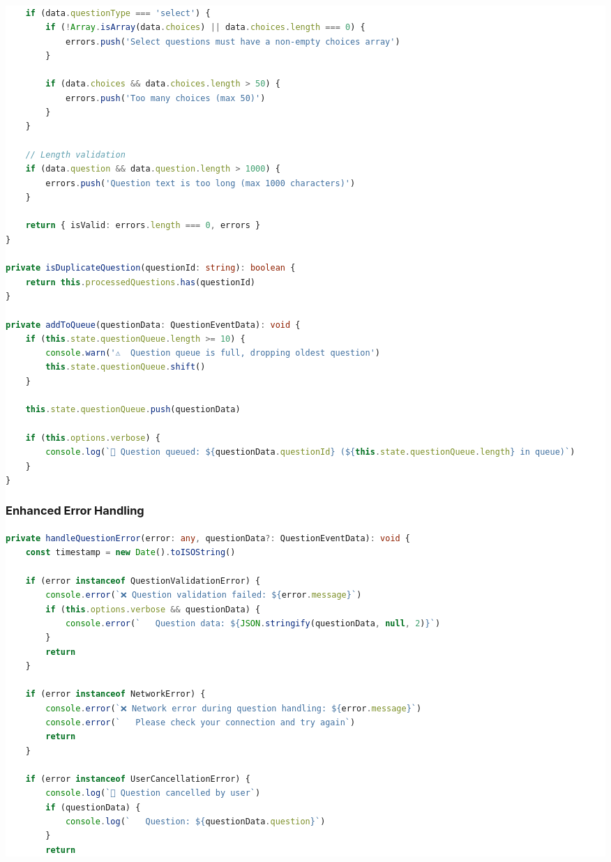 ```typescript
    if (data.questionType === 'select') {
        if (!Array.isArray(data.choices) || data.choices.length === 0) {
            errors.push('Select questions must have a non-empty choices array')
        }

        if (data.choices && data.choices.length > 50) {
            errors.push('Too many choices (max 50)')
        }
    }

    // Length validation
    if (data.question && data.question.length > 1000) {
        errors.push('Question text is too long (max 1000 characters)')
    }

    return { isValid: errors.length === 0, errors }
}

private isDuplicateQuestion(questionId: string): boolean {
    return this.processedQuestions.has(questionId)
}

private addToQueue(questionData: QuestionEventData): void {
    if (this.state.questionQueue.length >= 10) {
        console.warn('⚠️  Question queue is full, dropping oldest question')
        this.state.questionQueue.shift()
    }

    this.state.questionQueue.push(questionData)

    if (this.options.verbose) {
        console.log(`📝 Question queued: ${questionData.questionId} (${this.state.questionQueue.length} in queue)`)
    }
}
```

### Enhanced Error Handling

```typescript
private handleQuestionError(error: any, questionData?: QuestionEventData): void {
    const timestamp = new Date().toISOString()

    if (error instanceof QuestionValidationError) {
        console.error(`❌ Question validation failed: ${error.message}`)
        if (this.options.verbose && questionData) {
            console.error(`   Question data: ${JSON.stringify(questionData, null, 2)}`)
        }
        return
    }

    if (error instanceof NetworkError) {
        console.error(`❌ Network error during question handling: ${error.message}`)
        console.error(`   Please check your connection and try again`)
        return
    }

    if (error instanceof UserCancellationError) {
        console.log(`👋 Question cancelled by user`)
        if (questionData) {
            console.log(`   Question: ${questionData.question}`)
        }
        return
```